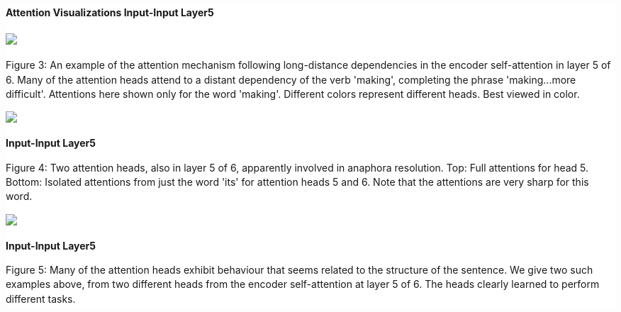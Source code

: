 #### Attention Visualizations **Input-Input Layer5**

![](_page_12_Figure_1.jpeg)

Figure 3: An example of the attention mechanism following long-distance dependencies in the encoder self-attention in layer 5 of 6. Many of the attention heads attend to a distant dependency of the verb 'making', completing the phrase 'making...more difficult'. Attentions here shown only for the word 'making'. Different colors represent different heads. Best viewed in color.

![](_page_13_Figure_0.jpeg)

**Input-Input Layer5**

Figure 4: Two attention heads, also in layer 5 of 6, apparently involved in anaphora resolution. Top: Full attentions for head 5. Bottom: Isolated attentions from just the word 'its' for attention heads 5 and 6. Note that the attentions are very sharp for this word.

![](_page_14_Figure_0.jpeg)

**Input-Input Layer5**

Figure 5: Many of the attention heads exhibit behaviour that seems related to the structure of the sentence. We give two such examples above, from two different heads from the encoder self-attention at layer 5 of 6. The heads clearly learned to perform different tasks.
